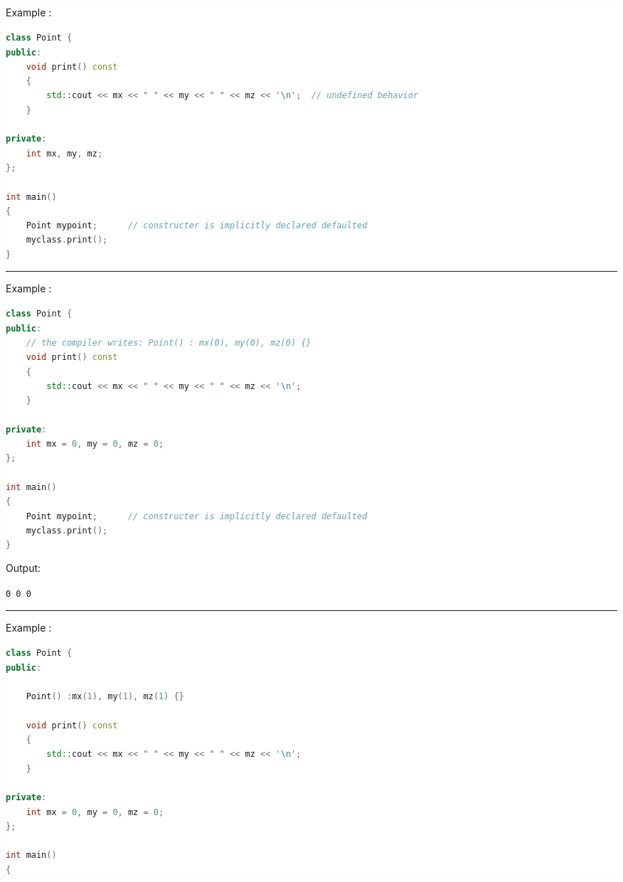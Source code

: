 Example :
```cpp
class Point {
public:
	void print() const
	{
		std::cout << mx << " " << my << " " << mz << '\n';	// undefined behavior
	}

private:
	int mx, my, mz;
};

int main()
{
	Point mypoint;		// constructer is implicitly declared defaulted
	myclass.print();
}
```
---

Example :
```cpp
class Point {
public:
	// the compiler writes: Point() : mx(0), my(0), mz(0) {}
	void print() const
	{
		std::cout << mx << " " << my << " " << mz << '\n';
	}

private:
	int mx = 0, my = 0, mz = 0;
};

int main()
{
	Point mypoint;		// constructer is implicitly declared defaulted
	myclass.print();
}
```

Output:
```
0 0 0
```
---
Example :
```cpp
class Point {
public:
	
	Point() :mx(1), my(1), mz(1) {}
	
	void print() const
	{
		std::cout << mx << " " << my << " " << mz << '\n';
	}

private:
	int mx = 0, my = 0, mz = 0;
};

int main()
{
```